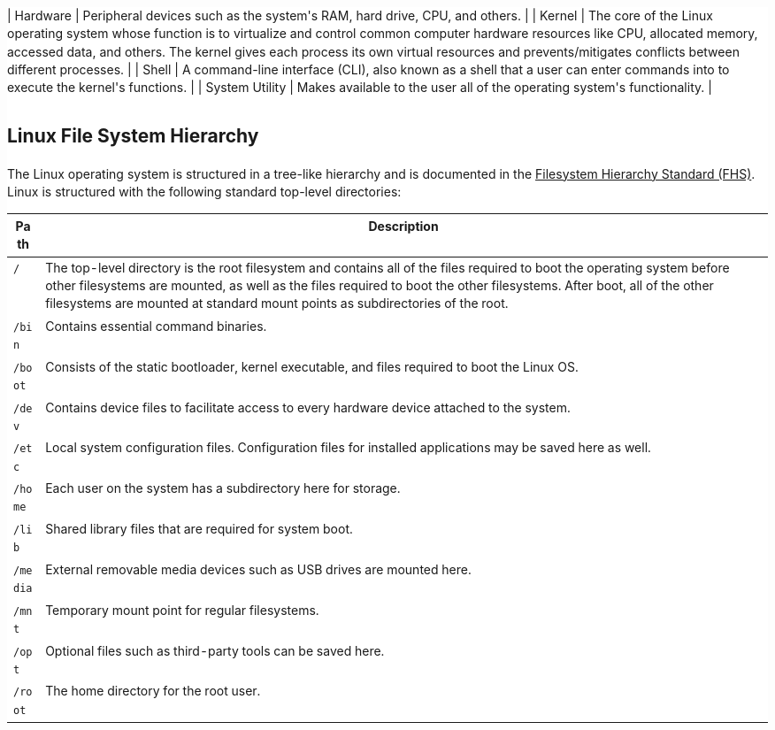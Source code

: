 | Hardware       | Peripheral devices such as the system's RAM, hard drive, CPU, and others.                                                                                                                                                                                                                          |
| Kernel         | The core of the Linux operating system whose function is to virtualize and control common computer hardware resources like CPU, allocated memory, accessed data, and others. The kernel gives each process its own virtual resources and prevents/mitigates conflicts between different processes. |
| Shell          | A command-line interface (CLI), also known as a shell that a user can enter commands into to execute the kernel's functions.                                                                                                                                                                       |
| System Utility | Makes available to the user all of the operating system's functionality.                                                                                                                                                                                                                           |

## Linux File System Hierarchy

The Linux operating system is structured in a tree-like hierarchy and is documented in the [Filesystem Hierarchy Standard (FHS)](https://www.pathname.com/fhs/). Linux is structured with the following standard top-level directories:

| Path     | Description                                                                                                                                                                                                                                                                                                                        |
| -------- | ---------------------------------------------------------------------------------------------------------------------------------------------------------------------------------------------------------------------------------------------------------------------------------------------------------------------------------- |
| `/`      | The top-level directory is the root filesystem and contains all of the files required to boot the operating system before other filesystems are mounted, as well as the files required to boot the other filesystems. After boot, all of the other filesystems are mounted at standard mount points as subdirectories of the root. |
| `/bin`   | Contains essential command binaries.                                                                                                                                                                                                                                                                                               |
| `/boot`  | Consists of the static bootloader, kernel executable, and files required to boot the Linux OS.                                                                                                                                                                                                                                     |
| `/dev`   | Contains device files to facilitate access to every hardware device attached to the system.                                                                                                                                                                                                                                        |
| `/etc`   | Local system configuration files. Configuration files for installed applications may be saved here as well.                                                                                                                                                                                                                        |
| `/home`  | Each user on the system has a subdirectory here for storage.                                                                                                                                                                                                                                                                       |
| `/lib`   | Shared library files that are required for system boot.                                                                                                                                                                                                                                                                            |
| `/media` | External removable media devices such as USB drives are mounted here.                                                                                                                                                                                                                                                              |
| `/mnt`   | Temporary mount point for regular filesystems.                                                                                                                                                                                                                                                                                     |
| `/opt`   | Optional files such as third-party tools can be saved here.                                                                                                                                                                                                                                                                        |
| `/root`  | The home directory for the root user.                                                                                                                                                                                                                                                                                              |